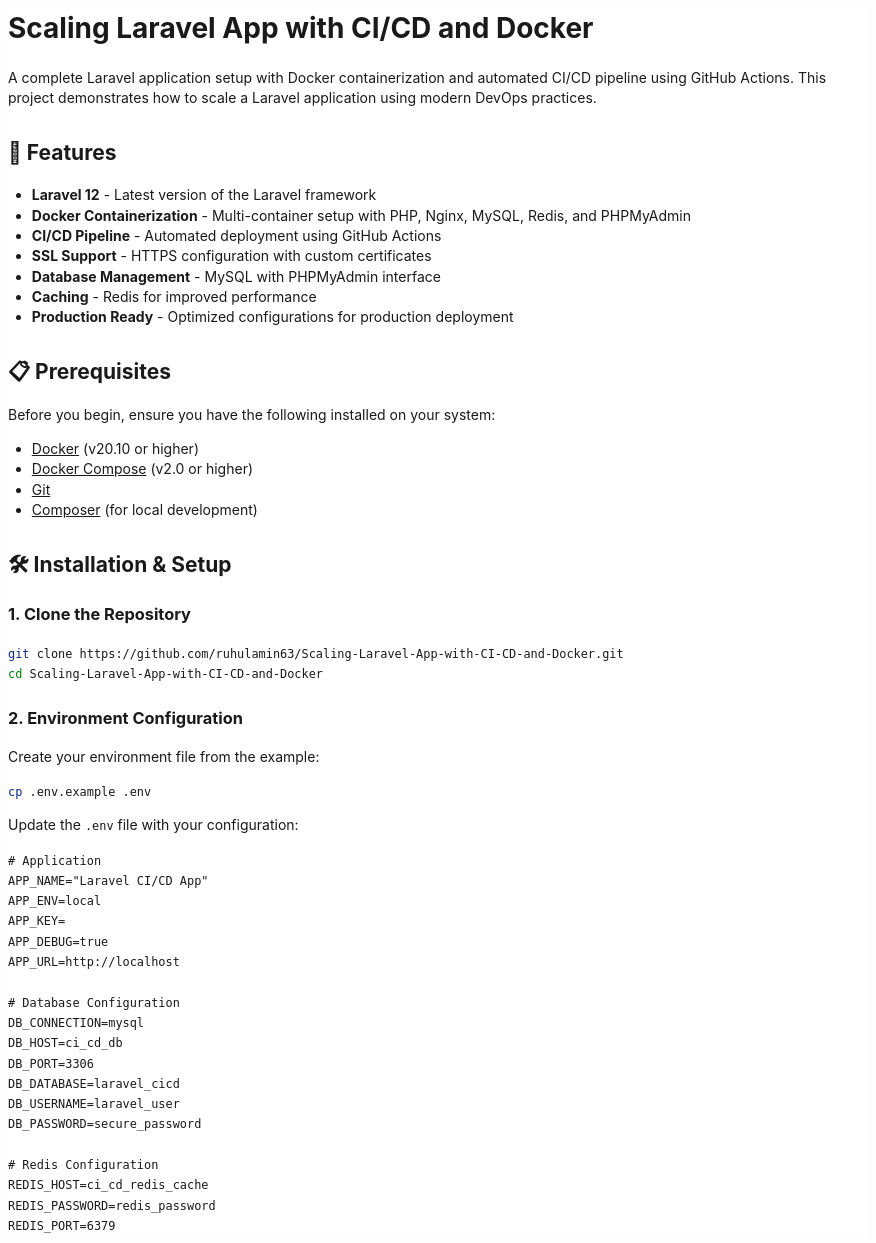 # Scaling Laravel App with CI/CD and Docker

A complete Laravel application setup with Docker containerization and automated CI/CD pipeline using GitHub Actions. This project demonstrates how to scale a Laravel application using modern DevOps practices.

## 🚀 Features

- **Laravel 12** - Latest version of the Laravel framework
- **Docker Containerization** - Multi-container setup with PHP, Nginx, MySQL, Redis, and PHPMyAdmin
- **CI/CD Pipeline** - Automated deployment using GitHub Actions
- **SSL Support** - HTTPS configuration with custom certificates
- **Database Management** - MySQL with PHPMyAdmin interface
- **Caching** - Redis for improved performance
- **Production Ready** - Optimized configurations for production deployment

## 📋 Prerequisites

Before you begin, ensure you have the following installed on your system:

- [Docker](https://www.docker.com/get-started) (v20.10 or higher)
- [Docker Compose](https://docs.docker.com/compose/install/) (v2.0 or higher)
- [Git](https://git-scm.com/downloads)
- [Composer](https://getcomposer.org/download/) (for local development)

## 🛠️ Installation & Setup

### 1. Clone the Repository

```bash
git clone https://github.com/ruhulamin63/Scaling-Laravel-App-with-CI-CD-and-Docker.git
cd Scaling-Laravel-App-with-CI-CD-and-Docker
```

### 2. Environment Configuration

Create your environment file from the example:

```bash
cp .env.example .env
```

Update the `.env` file with your configuration:

```env
# Application
APP_NAME="Laravel CI/CD App"
APP_ENV=local
APP_KEY=
APP_DEBUG=true
APP_URL=http://localhost

# Database Configuration
DB_CONNECTION=mysql
DB_HOST=ci_cd_db
DB_PORT=3306
DB_DATABASE=laravel_cicd
DB_USERNAME=laravel_user
DB_PASSWORD=secure_password

# Redis Configuration
REDIS_HOST=ci_cd_redis_cache
REDIS_PASSWORD=redis_password
REDIS_PORT=6379

```